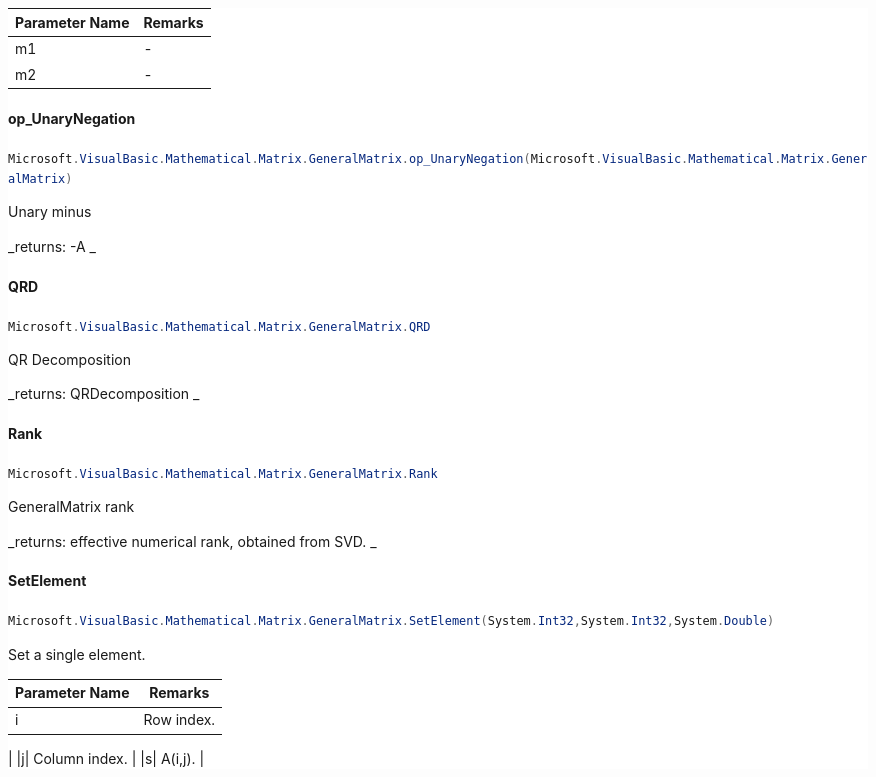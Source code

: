 |Parameter Name|Remarks|
|--------------|-------|
|m1|-|
|m2|-|


#### op_UnaryNegation
```csharp
Microsoft.VisualBasic.Mathematical.Matrix.GeneralMatrix.op_UnaryNegation(Microsoft.VisualBasic.Mathematical.Matrix.GeneralMatrix)
```
Unary minus

_returns:     -A
 _

#### QRD
```csharp
Microsoft.VisualBasic.Mathematical.Matrix.GeneralMatrix.QRD
```
QR Decomposition

_returns:      QRDecomposition
 _

#### Rank
```csharp
Microsoft.VisualBasic.Mathematical.Matrix.GeneralMatrix.Rank
```
GeneralMatrix rank

_returns:      effective numerical rank, obtained from SVD.
 _

#### SetElement
```csharp
Microsoft.VisualBasic.Mathematical.Matrix.GeneralMatrix.SetElement(System.Int32,System.Int32,System.Double)
```
Set a single element.

|Parameter Name|Remarks|
|--------------|-------|
|i|   Row index.
 |
|j|   Column index.
 |
|s|   A(i,j).
 |
